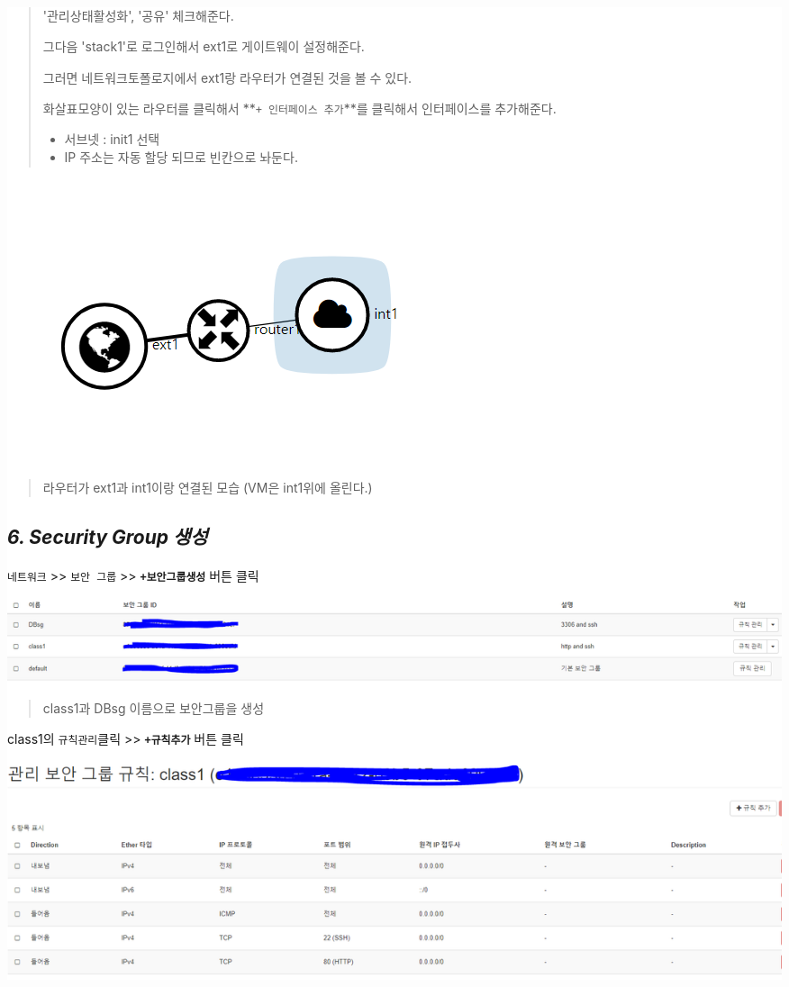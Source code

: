 > '관리상태활성화', '공유' 체크해준다.
>
> 그다음 'stack1'로 로그인해서 ext1로 게이트웨이 설정해준다.
>
> 그러면 네트워크토폴로지에서 ext1랑 라우터가 연결된 것을 볼 수 있다.
>
> 화살표모양이 있는 라우터를 클릭해서 **`+ 인터페이스 추가`**를 클릭해서 인터페이스를 추가해준다.
>
> - 서브넷 : init1 선택 
> - IP 주소는 자동 할당 되므로 빈칸으로 놔둔다.

![](.\pic\topology.PNG)

> 라우터가 ext1과 int1이랑 연결된 모습 (VM은 int1위에 올린다.)



## *6. Security Group 생성*

`네트워크` >> `보안 그룹`  >> **`+보안그룹생성`** 버튼 클릭

![](.\pic\보안그룹추가.PNG)

> class1과 DBsg 이름으로 보안그룹을 생성

 class1의 `규칙관리`클릭 >> **`+규칙추가`** 버튼 클릭

![](.\pic\class1_규칙추가.PNG)

